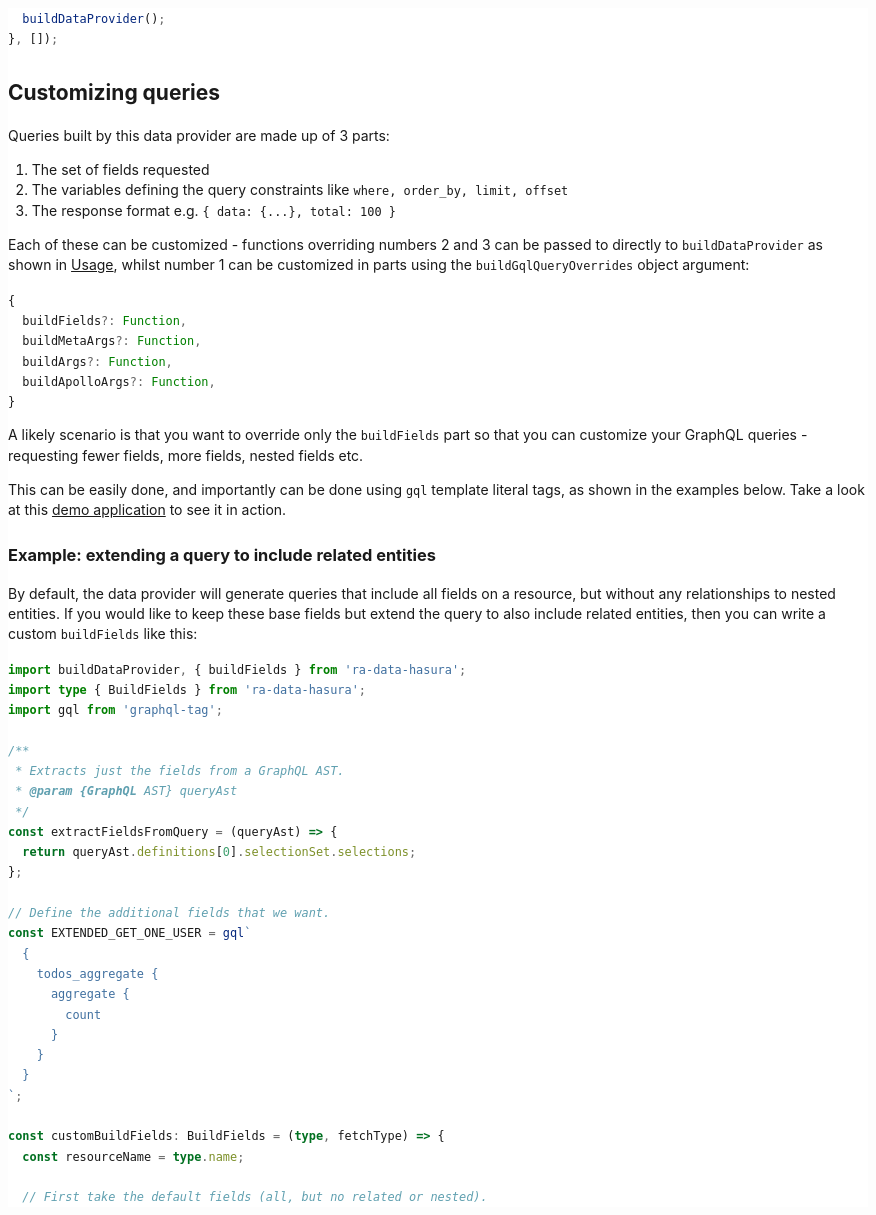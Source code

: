 ```typescript
  buildDataProvider();
}, []);
```

## Customizing queries

Queries built by this data provider are made up of 3 parts:

1. The set of fields requested
2. The variables defining the query constraints like `where, order_by, limit, offset`
3. The response format e.g. `{ data: {...}, total: 100 }`

Each of these can be customized - functions overriding numbers 2 and 3 can be passed to directly to `buildDataProvider` as shown in [Usage](#usage), whilst number 1 can be customized in parts using the `buildGqlQueryOverrides` object argument:

```js
{
  buildFields?: Function,
  buildMetaArgs?: Function,
  buildArgs?: Function,
  buildApolloArgs?: Function,
}
```

A likely scenario is that you want to override only the `buildFields` part so that you can customize your GraphQL queries - requesting fewer fields, more fields, nested fields etc.

This can be easily done, and importantly can be done using `gql` template literal tags, as shown in the examples below. Take a look at this [demo application](https://github.com/cpv123/react-admin-hasura-queries) to see it in action.

### Example: extending a query to include related entities

By default, the data provider will generate queries that include all fields on a resource, but without any relationships to nested entities. If you would like to keep these base fields but extend the query to also include related entities, then you can write a custom `buildFields` like this:

```ts
import buildDataProvider, { buildFields } from 'ra-data-hasura';
import type { BuildFields } from 'ra-data-hasura';
import gql from 'graphql-tag';

/**
 * Extracts just the fields from a GraphQL AST.
 * @param {GraphQL AST} queryAst
 */
const extractFieldsFromQuery = (queryAst) => {
  return queryAst.definitions[0].selectionSet.selections;
};

// Define the additional fields that we want.
const EXTENDED_GET_ONE_USER = gql`
  {
    todos_aggregate {
      aggregate {
        count
      }
    }
  }
`;

const customBuildFields: BuildFields = (type, fetchType) => {
  const resourceName = type.name;

  // First take the default fields (all, but no related or nested).
```